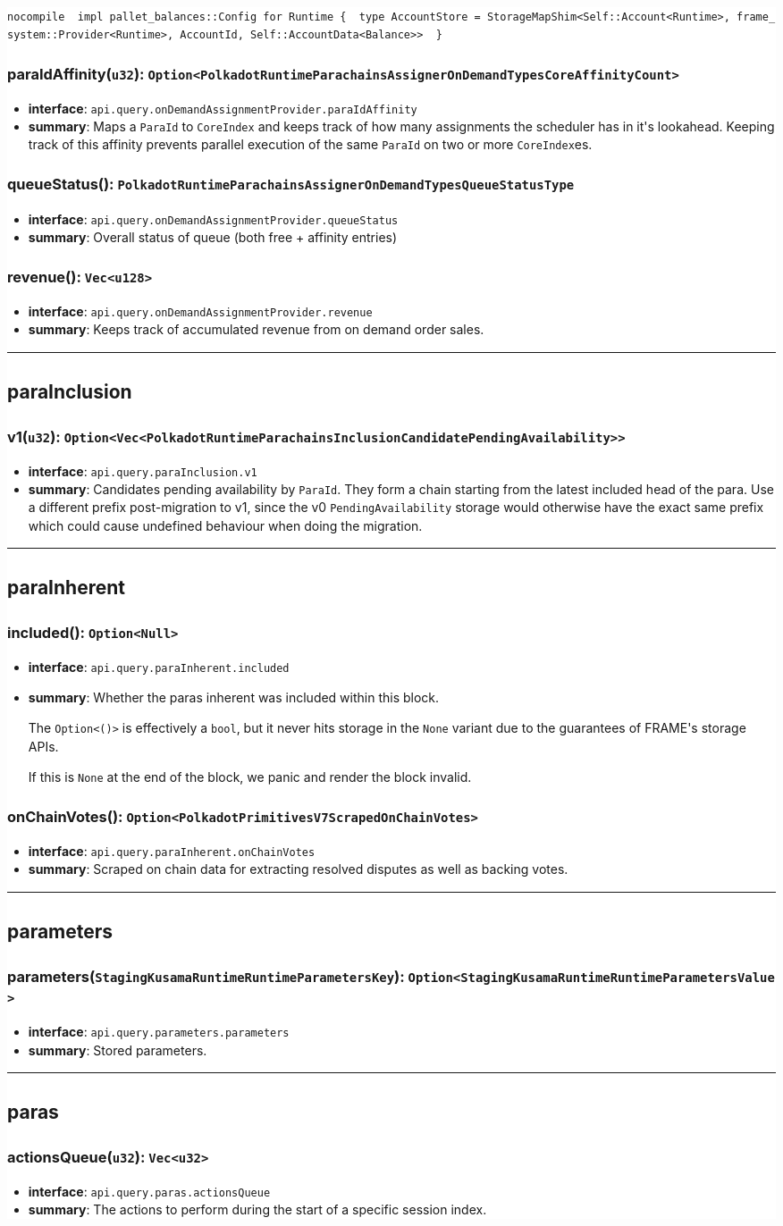    ```nocompile  impl pallet_balances::Config for Runtime {  type AccountStore = StorageMapShim<Self::Account<Runtime>, frame_system::Provider<Runtime>, AccountId, Self::AccountData<Balance>>  }  ``` 
### paraIdAffinity(`u32`): `Option<PolkadotRuntimeParachainsAssignerOnDemandTypesCoreAffinityCount>`
- **interface**: `api.query.onDemandAssignmentProvider.paraIdAffinity`
- **summary**:    Maps a `ParaId` to `CoreIndex` and keeps track of how many assignments the scheduler has in  it's lookahead. Keeping track of this affinity prevents parallel execution of the same  `ParaId` on two or more `CoreIndex`es. 
 
### queueStatus(): `PolkadotRuntimeParachainsAssignerOnDemandTypesQueueStatusType`
- **interface**: `api.query.onDemandAssignmentProvider.queueStatus`
- **summary**:    Overall status of queue (both free + affinity entries) 
 
### revenue(): `Vec<u128>`
- **interface**: `api.query.onDemandAssignmentProvider.revenue`
- **summary**:    Keeps track of accumulated revenue from on demand order sales. 

___


## paraInclusion
 
### v1(`u32`): `Option<Vec<PolkadotRuntimeParachainsInclusionCandidatePendingAvailability>>`
- **interface**: `api.query.paraInclusion.v1`
- **summary**:    Candidates pending availability by `ParaId`. They form a chain starting from the latest  included head of the para.  Use a different prefix post-migration to v1, since the v0 `PendingAvailability` storage  would otherwise have the exact same prefix which could cause undefined behaviour when doing  the migration. 

___


## paraInherent
 
### included(): `Option<Null>`
- **interface**: `api.query.paraInherent.included`
- **summary**:    Whether the paras inherent was included within this block. 

   The `Option<()>` is effectively a `bool`, but it never hits storage in the `None` variant  due to the guarantees of FRAME's storage APIs. 

   If this is `None` at the end of the block, we panic and render the block invalid. 
 
### onChainVotes(): `Option<PolkadotPrimitivesV7ScrapedOnChainVotes>`
- **interface**: `api.query.paraInherent.onChainVotes`
- **summary**:    Scraped on chain data for extracting resolved disputes as well as backing votes. 

___


## parameters
 
### parameters(`StagingKusamaRuntimeRuntimeParametersKey`): `Option<StagingKusamaRuntimeRuntimeParametersValue>`
- **interface**: `api.query.parameters.parameters`
- **summary**:    Stored parameters. 

___


## paras
 
### actionsQueue(`u32`): `Vec<u32>`
- **interface**: `api.query.paras.actionsQueue`
- **summary**:    The actions to perform during the start of a specific session index. 
   ```